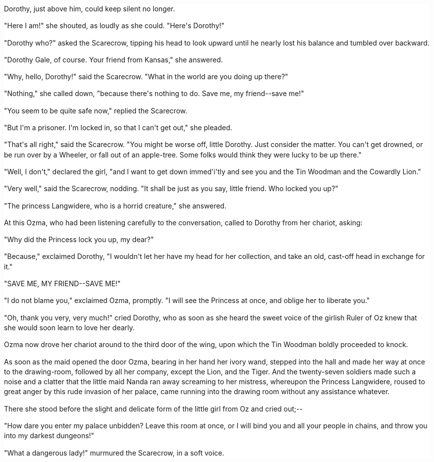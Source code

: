 Dorothy, just above him, could keep silent no longer.

"Here I am!" she shouted, as loudly as she could. "Here's Dorothy!"

"Dorothy who?" asked the Scarecrow, tipping his head to look upward until he nearly lost his balance and tumbled over backward.

"Dorothy Gale, of course. Your friend from Kansas," she answered.

"Why, hello, Dorothy!" said the Scarecrow. "What in the world are you doing up there?"

"Nothing," she called down, "because there's nothing to do. Save me, my friend--save me!"

"You seem to be quite safe now," replied the Scarecrow.

"But I'm a prisoner. I'm locked in, so that I can't get out," she pleaded.

"That's all right," said the Scarecrow. "You might be worse off, little Dorothy. Just consider the matter. You can't get drowned, or be run over by a Wheeler, or fall out of an apple-tree. Some folks would think they were lucky to be up there."

"Well, I don't," declared the girl, "and I want to get down immed'i'tly and see you and the Tin Woodman and the Cowardly Lion."

"Very well," said the Scarecrow, nodding. "It shall be just as you say, little friend. Who locked you up?"

"The princess Langwidere, who is a horrid creature," she answered.

At this Ozma, who had been listening carefully to the conversation, called to Dorothy from her chariot, asking:

"Why did the Princess lock you up, my dear?"

"Because," exclaimed Dorothy, "I wouldn't let her have my head for her collection, and take an old, cast-off head in exchange for it."

"SAVE ME, MY FRIEND--SAVE ME!"



"I do not blame you," exclaimed Ozma, promptly. "I will see the Princess at once, and oblige her to liberate you."

"Oh, thank you very, very much!" cried Dorothy, who as soon as she heard the sweet voice of the girlish Ruler of Oz knew that she would soon learn to love her dearly.

Ozma now drove her chariot around to the third door of the wing, upon which the Tin Woodman boldly proceeded to knock.

As soon as the maid opened the door Ozma, bearing in her hand her ivory wand, stepped into the hall and made her way at once to the drawing-room, followed by all her company, except the Lion, and the Tiger. And the twenty-seven soldiers made such a noise and a clatter that the little maid Nanda ran away screaming to her mistress, whereupon the Princess Langwidere, roused to great anger by this rude invasion of her palace, came running into the drawing room without any assistance whatever.

There she stood before the slight and delicate form of the little girl from Oz and cried out;--

"How dare you enter my palace unbidden? Leave this room at once, or I will bind you and all your people in chains, and throw you into my darkest dungeons!"

"What a dangerous lady!" murmured the Scarecrow, in a soft voice.
